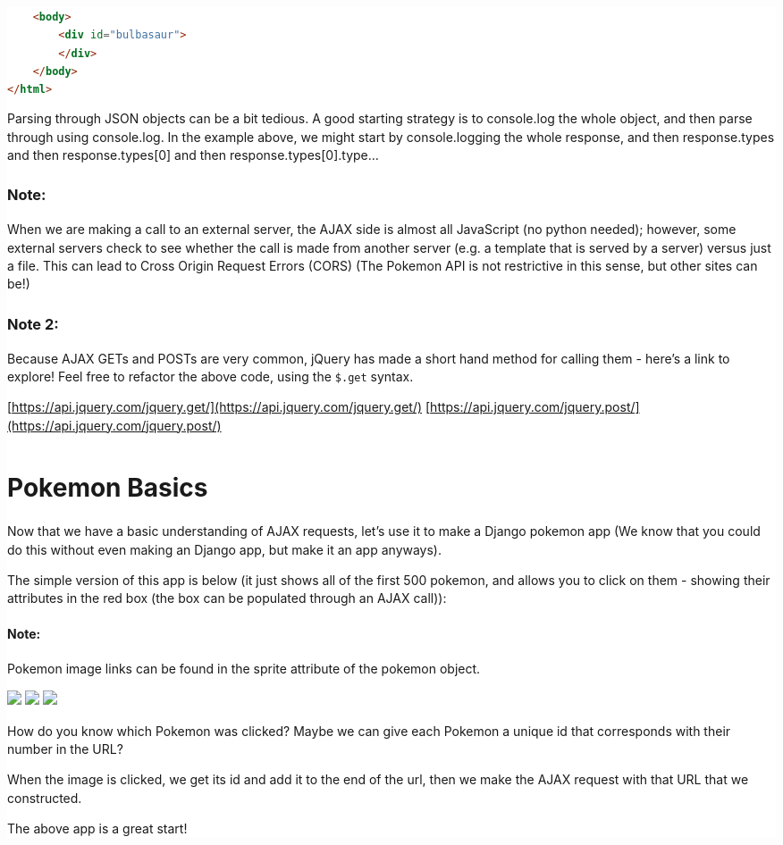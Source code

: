 ```html
    <body>
        <div id="bulbasaur">
        </div>
    </body>
</html>
```
Parsing through JSON objects can be a bit tedious. A good starting strategy is to console.log the whole object, and then parse through using console.log. In the example above, we might start by console.logging the whole response, and then response.types and then response.types[0] and then response.types[0].type…

### Note:

When we are making a call to an external server, the AJAX side is almost all JavaScript (no python needed); however, some external servers check to see whether the call is made from another server (e.g. a template that is served by a server) versus just a file. This can lead to Cross Origin Request Errors (CORS) (The Pokemon API is not restrictive in this sense, but other sites can be!)

### Note 2:

Because AJAX GETs and POSTs are very common, jQuery has made a short hand method for calling them - here’s a link to explore! Feel free to refactor the above code, using the  `$.get`  syntax.

[https://api.jquery.com/jquery.get/](https://api.jquery.com/jquery.get/)  [https://api.jquery.com/jquery.post/](https://api.jquery.com/jquery.post/)


# Pokemon Basics

Now that we have a basic understanding of AJAX requests, let’s use it to make a Django pokemon app (We know that you could do this without even making an Django app, but make it an app anyways).

The simple version of this app is below (it just shows all of the first 500 pokemon, and allows you to click on them - showing their attributes in the red box (the box can be populated through an AJAX call)):

#### Note:

Pokemon image links can be found in the sprite attribute of the pokemon object.

<img src="https://i.ibb.co/jzgsN1G/chapter3844-6720-3025n48.png" border="0">

<img src="https://i.ibb.co/HCyXVMM/chapter3844-6719-35cgzgm.png" border="0">

<img src="https://i.ibb.co/ctrXrhf/chapter3844-6721-ajax-pikachu.png" border="0">

How do you know which Pokemon was clicked? Maybe we can give each Pokemon a unique id that corresponds with their number in the URL?

When the image is clicked, we get its id and add it to the end of the url, then we make the AJAX request with that URL that we constructed.

The above app is a great start!

